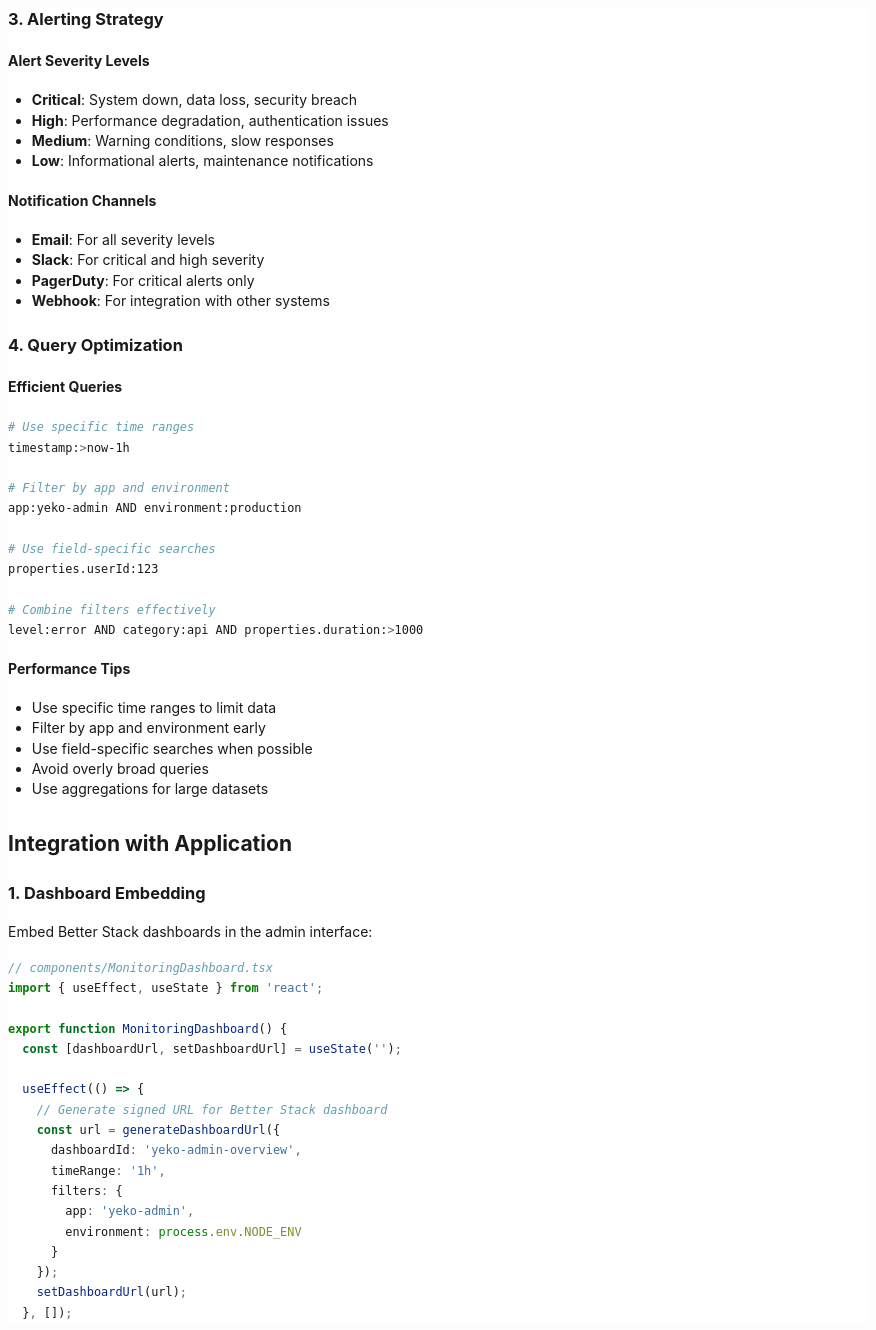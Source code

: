 ### 3. Alerting Strategy

#### Alert Severity Levels
- **Critical**: System down, data loss, security breach
- **High**: Performance degradation, authentication issues
- **Medium**: Warning conditions, slow responses
- **Low**: Informational alerts, maintenance notifications

#### Notification Channels
- **Email**: For all severity levels
- **Slack**: For critical and high severity
- **PagerDuty**: For critical alerts only
- **Webhook**: For integration with other systems

### 4. Query Optimization

#### Efficient Queries
```bash
# Use specific time ranges
timestamp:>now-1h

# Filter by app and environment
app:yeko-admin AND environment:production

# Use field-specific searches
properties.userId:123

# Combine filters effectively
level:error AND category:api AND properties.duration:>1000
```

#### Performance Tips
- Use specific time ranges to limit data
- Filter by app and environment early
- Use field-specific searches when possible
- Avoid overly broad queries
- Use aggregations for large datasets

## Integration with Application

### 1. Dashboard Embedding

Embed Better Stack dashboards in the admin interface:

```typescript
// components/MonitoringDashboard.tsx
import { useEffect, useState } from 'react';

export function MonitoringDashboard() {
  const [dashboardUrl, setDashboardUrl] = useState('');

  useEffect(() => {
    // Generate signed URL for Better Stack dashboard
    const url = generateDashboardUrl({
      dashboardId: 'yeko-admin-overview',
      timeRange: '1h',
      filters: {
        app: 'yeko-admin',
        environment: process.env.NODE_ENV
      }
    });
    setDashboardUrl(url);
  }, []);
```